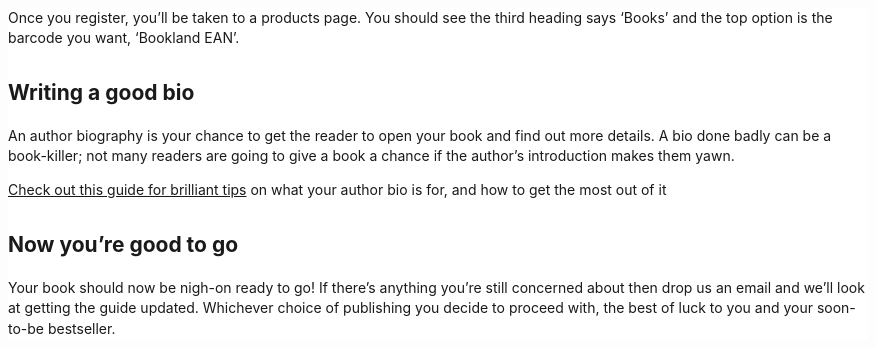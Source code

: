 Once you register, you’ll be taken to a products page. You should see the
third heading says ‘Books’ and the top option is the barcode you want,
‘Bookland EAN’.

## <a name="c1_8">Writing a good bio</a>

An author biography is your chance to get the reader to open your book and
find out more details. A bio done badly can be a book-killer; not many readers
are going to give a book a chance if the author’s introduction makes them
yawn.

<a href="http://mjroseblog.typepad.com/buzz_balls_hype/2009/02/guest-blogger-
barry-eisler-on-its-the-marketing-stupid.html" rel="external">Check out this guide for brilliant
tips</a> on what your author bio is for,
and how to get the most out of it

## Now you’re good to go

Your book should now be nigh-on ready to go! If there’s anything you’re still
concerned about then drop us an email and we’ll look at getting the guide
updated. Whichever choice of publishing you decide to proceed with, the best
of luck to you and your soon-to-be bestseller.
